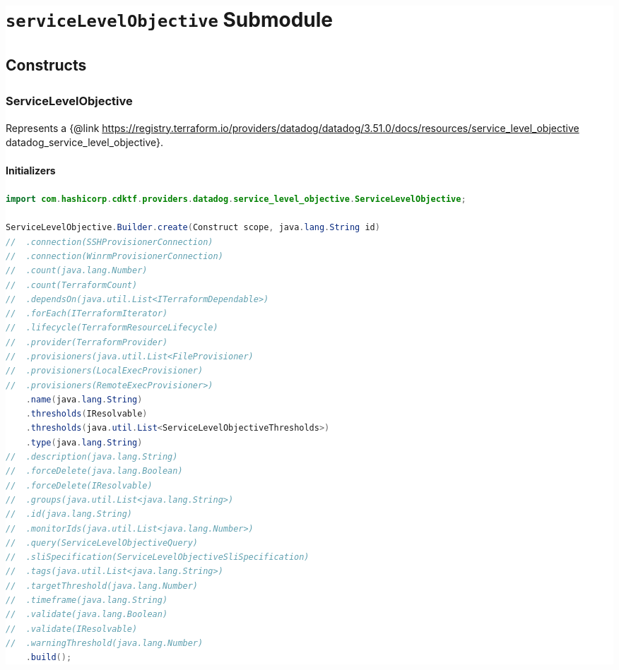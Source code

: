 # `serviceLevelObjective` Submodule <a name="`serviceLevelObjective` Submodule" id="@cdktf/provider-datadog.serviceLevelObjective"></a>

## Constructs <a name="Constructs" id="Constructs"></a>

### ServiceLevelObjective <a name="ServiceLevelObjective" id="@cdktf/provider-datadog.serviceLevelObjective.ServiceLevelObjective"></a>

Represents a {@link https://registry.terraform.io/providers/datadog/datadog/3.51.0/docs/resources/service_level_objective datadog_service_level_objective}.

#### Initializers <a name="Initializers" id="@cdktf/provider-datadog.serviceLevelObjective.ServiceLevelObjective.Initializer"></a>

```java
import com.hashicorp.cdktf.providers.datadog.service_level_objective.ServiceLevelObjective;

ServiceLevelObjective.Builder.create(Construct scope, java.lang.String id)
//  .connection(SSHProvisionerConnection)
//  .connection(WinrmProvisionerConnection)
//  .count(java.lang.Number)
//  .count(TerraformCount)
//  .dependsOn(java.util.List<ITerraformDependable>)
//  .forEach(ITerraformIterator)
//  .lifecycle(TerraformResourceLifecycle)
//  .provider(TerraformProvider)
//  .provisioners(java.util.List<FileProvisioner)
//  .provisioners(LocalExecProvisioner)
//  .provisioners(RemoteExecProvisioner>)
    .name(java.lang.String)
    .thresholds(IResolvable)
    .thresholds(java.util.List<ServiceLevelObjectiveThresholds>)
    .type(java.lang.String)
//  .description(java.lang.String)
//  .forceDelete(java.lang.Boolean)
//  .forceDelete(IResolvable)
//  .groups(java.util.List<java.lang.String>)
//  .id(java.lang.String)
//  .monitorIds(java.util.List<java.lang.Number>)
//  .query(ServiceLevelObjectiveQuery)
//  .sliSpecification(ServiceLevelObjectiveSliSpecification)
//  .tags(java.util.List<java.lang.String>)
//  .targetThreshold(java.lang.Number)
//  .timeframe(java.lang.String)
//  .validate(java.lang.Boolean)
//  .validate(IResolvable)
//  .warningThreshold(java.lang.Number)
    .build();
```
